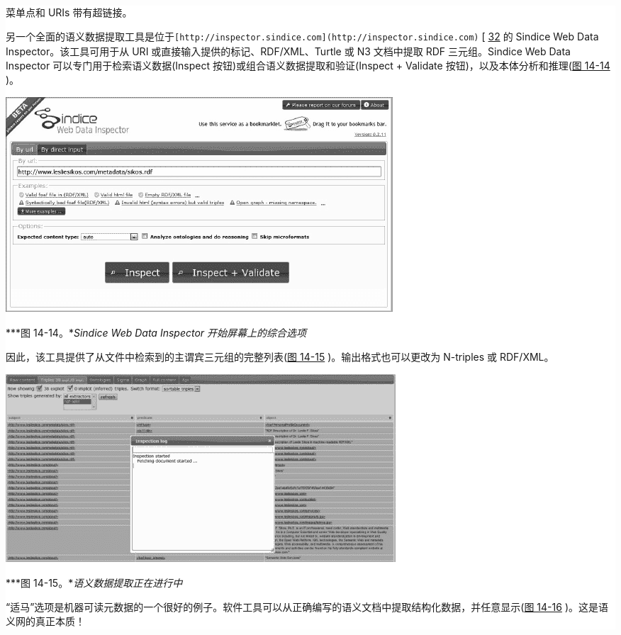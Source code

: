 菜单点和 URIs 带有超链接。

另一个全面的语义数据提取工具是位于`[http://inspector.sindice.com](http://inspector.sindice.com)` [ [32](#ref_14_32) 的 Sindice Web Data Inspector。该工具可用于从 URI 或直接输入提供的标记、RDF/XML、Turtle 或 N3 文档中提取 RDF 三元组。Sindice Web Data Inspector 可以专门用于检索语义数据(Inspect 按钮)或组合语义数据提取和验证(Inspect + Validate 按钮)，以及本体分析和推理([图 14-14](#fig_14_14) )。

![images](img/1414.jpg)

***图 14-14。**Sindice Web Data Inspector 开始屏幕上的综合选项*

因此，该工具提供了从文件中检索到的主谓宾三元组的完整列表([图 14-15](#fig_14_15) )。输出格式也可以更改为 N-triples 或 RDF/XML。

![images](img/1415.jpg)

***图 14-15。**语义数据提取正在进行中*

“适马”选项是机器可读元数据的一个很好的例子。软件工具可以从正确编写的语义文档中提取结构化数据，并任意显示([图 14-16](#fig_14_16) )。这是语义网的真正本质！
